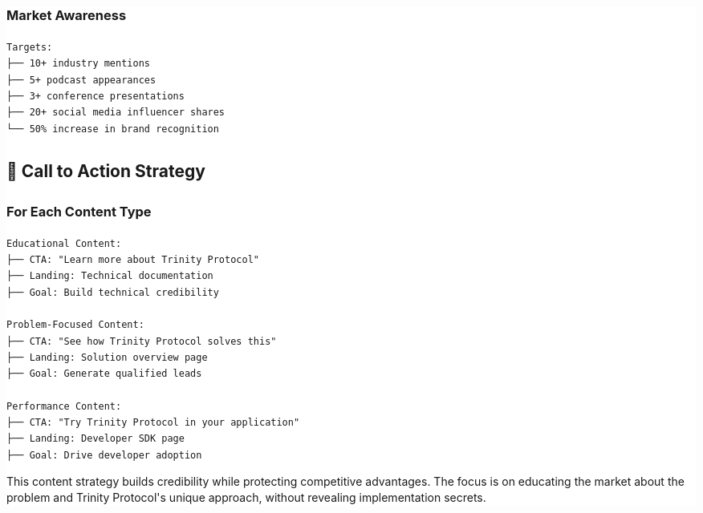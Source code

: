 ### **Market Awareness**
```
Targets:
├── 10+ industry mentions
├── 5+ podcast appearances
├── 3+ conference presentations
├── 20+ social media influencer shares
└── 50% increase in brand recognition
```

## 🎯 **Call to Action Strategy**

### **For Each Content Type**
```
Educational Content:
├── CTA: "Learn more about Trinity Protocol"
├── Landing: Technical documentation
├── Goal: Build technical credibility

Problem-Focused Content:
├── CTA: "See how Trinity Protocol solves this"
├── Landing: Solution overview page
├── Goal: Generate qualified leads

Performance Content:
├── CTA: "Try Trinity Protocol in your application"
├── Landing: Developer SDK page
├── Goal: Drive developer adoption
```

This content strategy builds credibility while protecting competitive advantages. The focus is on educating the market about the problem and Trinity Protocol's unique approach, without revealing implementation secrets.